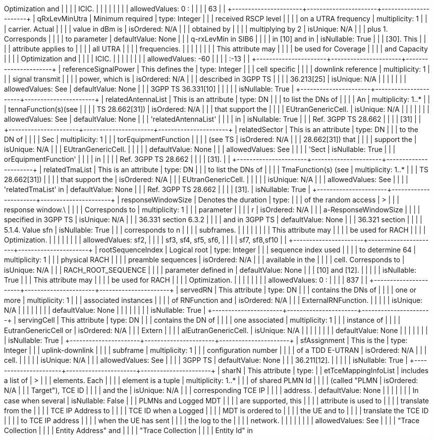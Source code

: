 Optimization and | | | | ICIC. | | | | | | | | allowedValues: 0 : | | | | 63 | | +----------------------+----------------------+----------------------+ | qRxLevMinUtra | Minimum required | type: Integer | | | received RSCP level | | | | on a UTRA frequency | multiplicity: 1 | | | carrier. Actual | | | | value in dBm is | isOrdered: N/A | | | obtained by | | | | multiplying by 2 | isUnique: N/A | | | plus 1. Corresponds | | | | to parameter | defaultValue: None | | | q-rxLevMin in SIB6 | | | | in [10] and in | isNullable: True | | | [30]. This | | | | attribute applies to | | | | all UTRA | | | | frequencies. | | | | | | | | This attribute may | | | | be used for Coverage | | | | and Capacity | | | | Optimization and | | | | ICIC. | | | | | | | | allowedValues: -60 | | | | :-13 | | +----------------------+----------------------+----------------------+ | referenceSignalPower | This defines the | type: Integer | | | cell specific | | | | downlink reference | multiplicity: 1 | | | signal transmit | | | | power, which is | isOrdered: N/A | | | described in 3GPP TS | | | | 36.213[25] | isUnique: N/A | | | | | | | allowedValues: See | defaultValue: None | | | 3GPP TS 36.331[10] | | | | | isNullable: True | +----------------------+----------------------+----------------------+ | relatedAntennaList | This is an attribute | type: DN | | | to list the DNs of | | | | An | multiplicity: 1..* | | | tennaFunction(s)(see | | | | TS 28.662[31]) | isOrdered: N/A | | | that support the | | | | EUtranGenericCell. | isUnique: N/A | | | | | | | allowedValues: See | defaultValue: None | | | 'relatedAntennaList' | | | | in | isNullable: True | | | Ref. 3GPP TS 28.662 | | | | [31] | | +----------------------+----------------------+----------------------+ | relatedSector | This is an attribute | type: DN | | | to the DN of | | | | Sec | multiplicity: 1 | | | torEquipmentFunction | | | | (see TS | isOrdered: N/A | | | 28.662[31]) that | | | | support the | isUnique: N/A | | | EUtranGenericCell. | | | | | defaultValue: None | | | allowedValues: See | | | | 'Sect | isNullable: True | | | orEquipmentFunction' | | | | in | | | | Ref. 3GPP TS 28.662 | | | | [31]. | | +----------------------+----------------------+----------------------+ | relatedTmaList | This is an attribute | type: DN | | | to list the DNs of | | | | TmaFunction(s) (see | multiplicity: 1..* | | | TS 28.662[31]) | | | | that support the | isOrdered: N/A | | | EUtranGenericCell. | | | | | isUnique: N/A | | | allowedValues: See | | | | 'relatedTmaList' in | defaultValue: None | | | Ref. 3GPP TS 28.662 | | | | [31]. | isNullable: True | +----------------------+----------------------+----------------------+ | responseWindowSize | Denotes the duration | type: | | | of the random access | \> | | | response window.\ | | | | Corresponds to | multiplicity: 1 | | | parameter | | | | r | isOrdered: N/A | | | a-ResponseWindowSize | | | | specified in 3GPP TS | isUnique: N/A | | | 36.331 section 6.3.2 | | | | and in 3GPP TS | defaultValue: None | | | 36.321 section | | | | 5.1.4. Value sfn | isNullable: True | | | corresponds to n | | | | subframes. | | | | | | | | This attribute may | | | | be used for RACH | | | | Optimization. | | | | | | | | allowedValues: sf2, | | | | sf3, sf4, sf5, sf6, | | | | sf7, sf8,sf10 | | +----------------------+----------------------+----------------------+ | rootSequenceIndex | Logical root | type: Integer | | | sequence index used | | | | to determine 64 | multiplicity: 1 | | | physical RACH | | | | preamble sequences | isOrdered: N/A | | | available in the | | | | cell. Corresponds to | isUnique: N/A | | | RACH_ROOT_SEQUENCE | | | | parameter defined in | defaultValue: None | | | [10] and [12]. | | | | | isNullable: True | | | This attribute may | | | | be used for RACH | | | | Optimization. | | | | | | | | allowedValues: 0 : | | | | 837 | | +----------------------+----------------------+----------------------+ | servedRN | This attribute | type: DN | | | contains the DNs of | | | | one or more | multiplicity: 1 | | | associated instances | | | | of RNFunction and | isOrdered: N/A | | | ExternalRNFunction. | | | | | isUnique: N/A | | | | | | | | defaultValue: None | | | | | | | | isNullable: True | +----------------------+----------------------+----------------------+ | servingCell | This attribute | type: DN | | | contains the DN of | | | | one associated | multiplicity: 1 | | | instance of | | | | EutranGenericCell or | isOrdered: N/A | | | Extern | | | | alEutranGenericCell. | isUnique: N/A | | | | | | | | defaultValue: None | | | | | | | | isNullable: True | +----------------------+----------------------+----------------------+ | sfAssignment | This is the | type: Integer | | | uplink-downlink | | | | subframe | multiplicity: 1 | | | configuration number | | | | of a TDD E-UTRAN | isOrdered: N/A | | | cell. | | | | | isUnique: N/A | | | allowedValues: See | | | | 3GPP TS | defaultValue: None | | | 36.211[12]. | | | | | isNullable: True | +----------------------+----------------------+----------------------+ | sharN | This attribute | type: | | etTceMappingInfoList | includes a list of | \> | | | elements. Each | | | | element is a tuple | multiplicity: 1..* | | | of shared PLMN Id | | | | (called \"PLMN | isOrdered: N/A | | | Target\"), TCE ID | | | | and the | isUnique: N/A | | | corresponding TCE IP | | | | address. | defaultValue: None | | | | | | | In case when several | isNullable: False | | | PLMNs and Logged MDT | | | | are supported, this | | | | attribute is used to | | | | translate from the | | | | TCE IP Address to | | | | TCE ID when a Logged | | | | MDT is ordered to | | | | the UE and to | | | | translate the TCE ID | | | | to TCE IP address | | | | when the UE has sent | | | | the log to the | | | | network. | | | | | | | | allowedValues: See | | | | \"Trace Collection | | | | Entity Address\" and | | | | \"Trace Collection | | | | Entity Id\" in